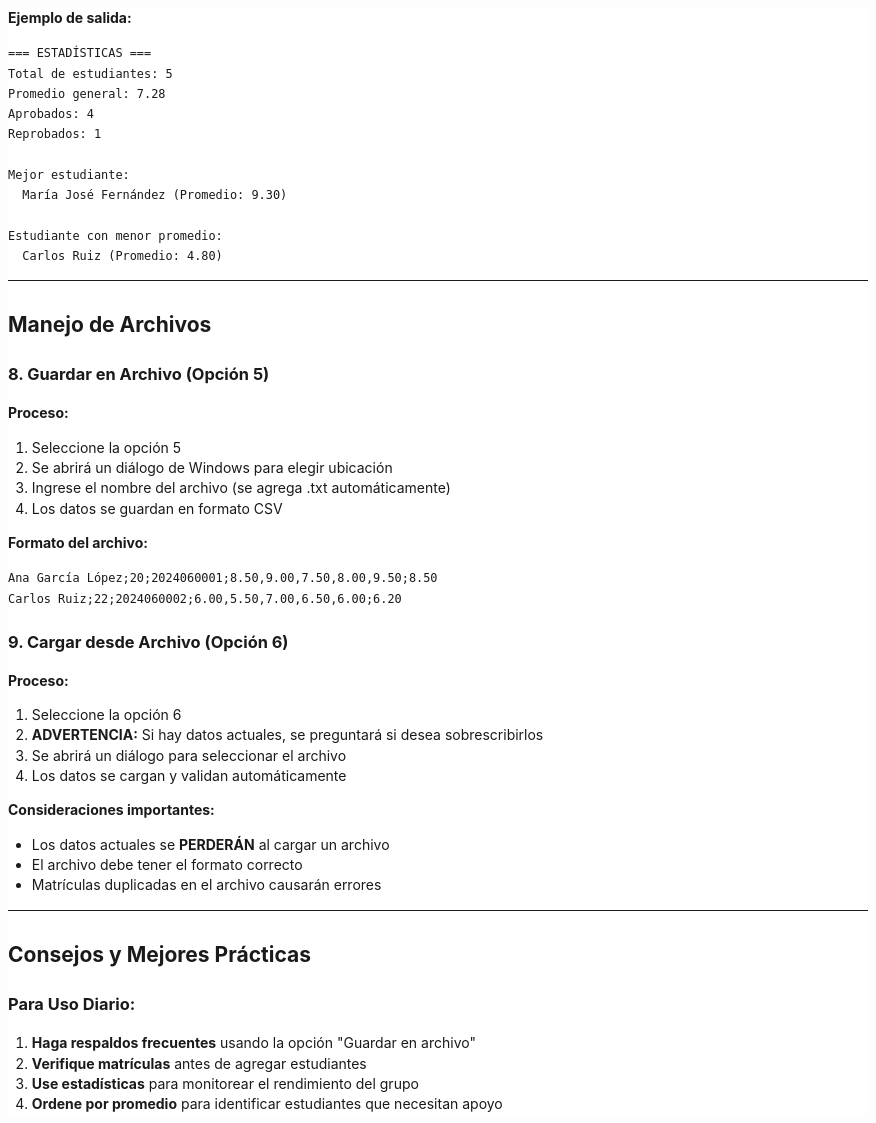 **Ejemplo de salida:**
```
=== ESTADÍSTICAS ===
Total de estudiantes: 5
Promedio general: 7.28
Aprobados: 4
Reprobados: 1

Mejor estudiante:
  María José Fernández (Promedio: 9.30)

Estudiante con menor promedio:
  Carlos Ruiz (Promedio: 4.80)
```

---

## Manejo de Archivos

### **8. Guardar en Archivo (Opción 5)**

**Proceso:**
1. Seleccione la opción 5
2. Se abrirá un diálogo de Windows para elegir ubicación
3. Ingrese el nombre del archivo (se agrega .txt automáticamente)
4. Los datos se guardan en formato CSV

**Formato del archivo:**
```
Ana García López;20;2024060001;8.50,9.00,7.50,8.00,9.50;8.50
Carlos Ruiz;22;2024060002;6.00,5.50,7.00,6.50,6.00;6.20
```

### **9. Cargar desde Archivo (Opción 6)**

**Proceso:**
1. Seleccione la opción 6
2. **ADVERTENCIA:** Si hay datos actuales, se preguntará si desea sobrescribirlos
3. Se abrirá un diálogo para seleccionar el archivo
4. Los datos se cargan y validan automáticamente

**Consideraciones importantes:**
- Los datos actuales se **PERDERÁN** al cargar un archivo
- El archivo debe tener el formato correcto
- Matrículas duplicadas en el archivo causarán errores

---

## Consejos y Mejores Prácticas

### **Para Uso Diario:**
1. **Haga respaldos frecuentes** usando la opción "Guardar en archivo"
2. **Verifique matrículas** antes de agregar estudiantes
3. **Use estadísticas** para monitorear el rendimiento del grupo
4. **Ordene por promedio** para identificar estudiantes que necesitan apoyo
